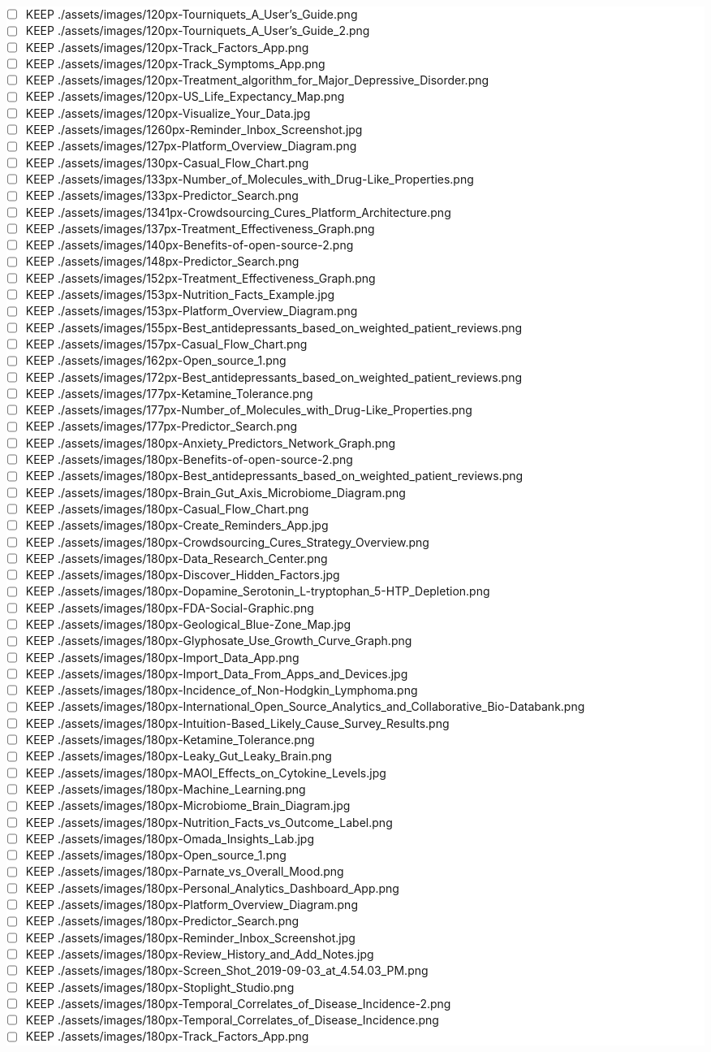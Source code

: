 - [ ] KEEP ./assets/images/120px-Tourniquets_A_User’s_Guide.png
- [ ] KEEP ./assets/images/120px-Tourniquets_A_User’s_Guide_2.png
- [ ] KEEP ./assets/images/120px-Track_Factors_App.png
- [ ] KEEP ./assets/images/120px-Track_Symptoms_App.png
- [ ] KEEP ./assets/images/120px-Treatment_algorithm_for_Major_Depressive_Disorder.png
- [ ] KEEP ./assets/images/120px-US_Life_Expectancy_Map.png
- [ ] KEEP ./assets/images/120px-Visualize_Your_Data.jpg
- [ ] KEEP ./assets/images/1260px-Reminder_Inbox_Screenshot.jpg
- [ ] KEEP ./assets/images/127px-Platform_Overview_Diagram.png
- [ ] KEEP ./assets/images/130px-Casual_Flow_Chart.png
- [ ] KEEP ./assets/images/133px-Number_of_Molecules_with_Drug-Like_Properties.png
- [ ] KEEP ./assets/images/133px-Predictor_Search.png
- [ ] KEEP ./assets/images/1341px-Crowdsourcing_Cures_Platform_Architecture.png
- [ ] KEEP ./assets/images/137px-Treatment_Effectiveness_Graph.png
- [ ] KEEP ./assets/images/140px-Benefits-of-open-source-2.png
- [ ] KEEP ./assets/images/148px-Predictor_Search.png
- [ ] KEEP ./assets/images/152px-Treatment_Effectiveness_Graph.png
- [ ] KEEP ./assets/images/153px-Nutrition_Facts_Example.jpg
- [ ] KEEP ./assets/images/153px-Platform_Overview_Diagram.png
- [ ] KEEP ./assets/images/155px-Best_antidepressants_based_on_weighted_patient_reviews.png
- [ ] KEEP ./assets/images/157px-Casual_Flow_Chart.png
- [ ] KEEP ./assets/images/162px-Open_source_1.png
- [ ] KEEP ./assets/images/172px-Best_antidepressants_based_on_weighted_patient_reviews.png
- [ ] KEEP ./assets/images/177px-Ketamine_Tolerance.png
- [ ] KEEP ./assets/images/177px-Number_of_Molecules_with_Drug-Like_Properties.png
- [ ] KEEP ./assets/images/177px-Predictor_Search.png
- [ ] KEEP ./assets/images/180px-Anxiety_Predictors_Network_Graph.png
- [ ] KEEP ./assets/images/180px-Benefits-of-open-source-2.png
- [ ] KEEP ./assets/images/180px-Best_antidepressants_based_on_weighted_patient_reviews.png
- [ ] KEEP ./assets/images/180px-Brain_Gut_Axis_Microbiome_Diagram.png
- [ ] KEEP ./assets/images/180px-Casual_Flow_Chart.png
- [ ] KEEP ./assets/images/180px-Create_Reminders_App.jpg
- [ ] KEEP ./assets/images/180px-Crowdsourcing_Cures_Strategy_Overview.png
- [ ] KEEP ./assets/images/180px-Data_Research_Center.png
- [ ] KEEP ./assets/images/180px-Discover_Hidden_Factors.jpg
- [ ] KEEP ./assets/images/180px-Dopamine_Serotonin_L-tryptophan_5-HTP_Depletion.png
- [ ] KEEP ./assets/images/180px-FDA-Social-Graphic.png
- [ ] KEEP ./assets/images/180px-Geological_Blue-Zone_Map.jpg
- [ ] KEEP ./assets/images/180px-Glyphosate_Use_Growth_Curve_Graph.png
- [ ] KEEP ./assets/images/180px-Import_Data_App.png
- [ ] KEEP ./assets/images/180px-Import_Data_From_Apps_and_Devices.jpg
- [ ] KEEP ./assets/images/180px-Incidence_of_Non-Hodgkin_Lymphoma.png
- [ ] KEEP ./assets/images/180px-International_Open_Source_Analytics_and_Collaborative_Bio-Databank.png
- [ ] KEEP ./assets/images/180px-Intuition-Based_Likely_Cause_Survey_Results.png
- [ ] KEEP ./assets/images/180px-Ketamine_Tolerance.png
- [ ] KEEP ./assets/images/180px-Leaky_Gut_Leaky_Brain.png
- [ ] KEEP ./assets/images/180px-MAOI_Effects_on_Cytokine_Levels.jpg
- [ ] KEEP ./assets/images/180px-Machine_Learning.png
- [ ] KEEP ./assets/images/180px-Microbiome_Brain_Diagram.jpg
- [ ] KEEP ./assets/images/180px-Nutrition_Facts_vs_Outcome_Label.png
- [ ] KEEP ./assets/images/180px-Omada_Insights_Lab.jpg
- [ ] KEEP ./assets/images/180px-Open_source_1.png
- [ ] KEEP ./assets/images/180px-Parnate_vs_Overall_Mood.png
- [ ] KEEP ./assets/images/180px-Personal_Analytics_Dashboard_App.png
- [ ] KEEP ./assets/images/180px-Platform_Overview_Diagram.png
- [ ] KEEP ./assets/images/180px-Predictor_Search.png
- [ ] KEEP ./assets/images/180px-Reminder_Inbox_Screenshot.jpg
- [ ] KEEP ./assets/images/180px-Review_History_and_Add_Notes.jpg
- [ ] KEEP ./assets/images/180px-Screen_Shot_2019-09-03_at_4.54.03_PM.png
- [ ] KEEP ./assets/images/180px-Stoplight_Studio.png
- [ ] KEEP ./assets/images/180px-Temporal_Correlates_of_Disease_Incidence-2.png
- [ ] KEEP ./assets/images/180px-Temporal_Correlates_of_Disease_Incidence.png
- [ ] KEEP ./assets/images/180px-Track_Factors_App.png